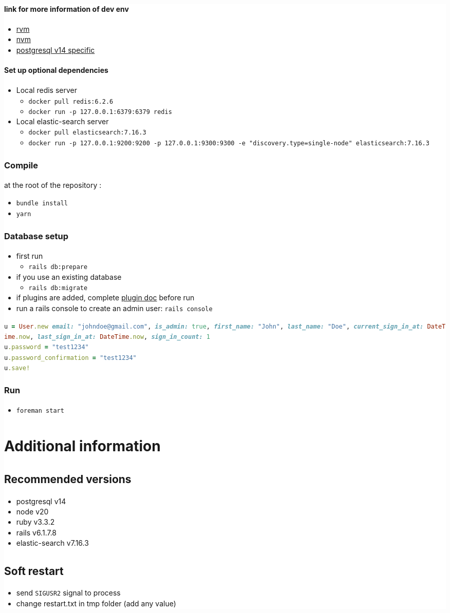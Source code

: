 #### link for more information of dev env
 - [rvm](https://github.com/rvm/ubuntu_rvm)
 - [nvm](https://github.com/nvm-sh/nvm/tree/v0.39.3)
 - [postgresql v14 specific](https://techviewleo.com/how-to-install-postgresql-database-on-ubuntu/)

#### Set up optional dependencies
- Local redis server
  -  `docker pull redis:6.2.6`
  -  `docker run -p 127.0.0.1:6379:6379 redis`
- Local elastic-search server
  - `docker pull elasticsearch:7.16.3`
  - `docker run -p 127.0.0.1:9200:9200 -p 127.0.0.1:9300:9300 -e "discovery.type=single-node" elasticsearch:7.16.3`

### Compile
at the root of the repository :
- `bundle install`
- `yarn`

### Database setup
- first run
  - `rails db:prepare`
- if you use an existing database
  - `rails db:migrate`
- if plugins are added, complete [plugin doc](./docs/Plugin-UtilisationAndConf.md) before run
- run a rails console to create an admin user: `rails console`
```ruby
u = User.new email: "johndoe@gmail.com", is_admin: true, first_name: "John", last_name: "Doe", current_sign_in_at: DateTime.now, last_sign_in_at: DateTime.now, sign_in_count: 1
u.password = "test1234"
u.password_confirmation = "test1234"
u.save!
```

### Run
- `foreman start`

# Additional information
## Recommended versions
- postgresql v14
- node v20
- ruby v3.3.2
- rails v6.1.7.8
- elastic-search v7.16.3
## Soft restart
- send `SIGUSR2` signal to process
- change restart.txt in tmp folder (add any value)
